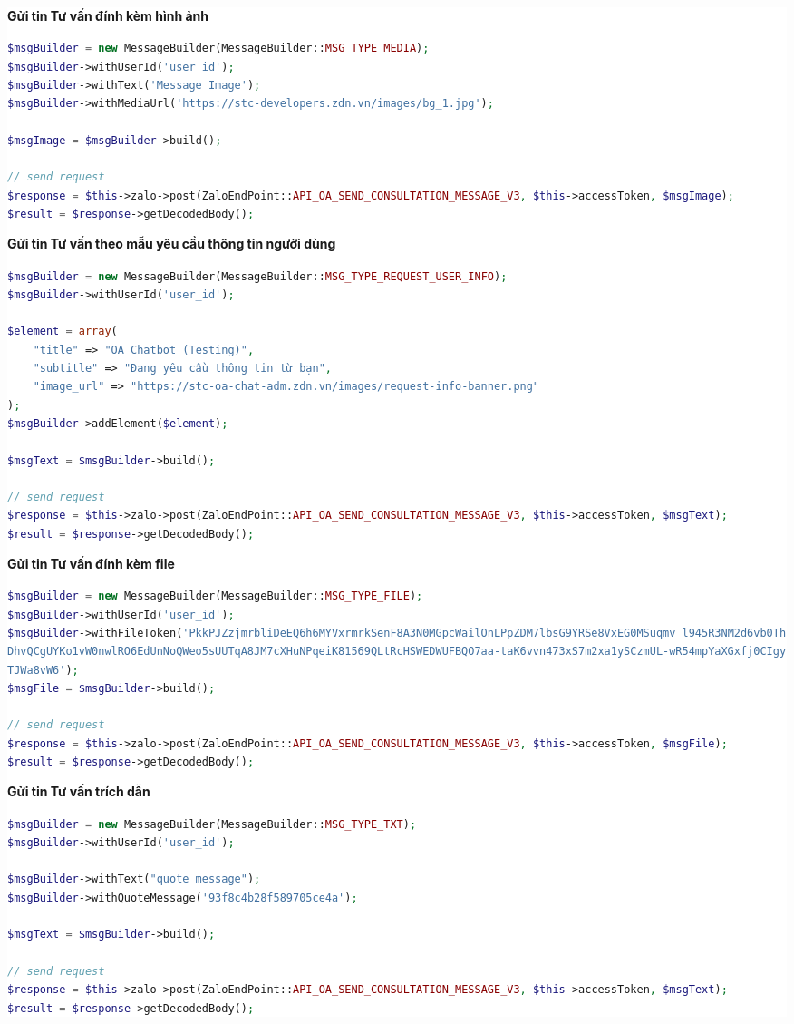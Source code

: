 **Gửi tin Tư vấn đính kèm hình ảnh**
```php
$msgBuilder = new MessageBuilder(MessageBuilder::MSG_TYPE_MEDIA);
$msgBuilder->withUserId('user_id');
$msgBuilder->withText('Message Image');
$msgBuilder->withMediaUrl('https://stc-developers.zdn.vn/images/bg_1.jpg');

$msgImage = $msgBuilder->build();

// send request
$response = $this->zalo->post(ZaloEndPoint::API_OA_SEND_CONSULTATION_MESSAGE_V3, $this->accessToken, $msgImage);
$result = $response->getDecodedBody();
```

**Gửi tin Tư vấn theo mẫu yêu cầu thông tin người dùng**
```php
$msgBuilder = new MessageBuilder(MessageBuilder::MSG_TYPE_REQUEST_USER_INFO);
$msgBuilder->withUserId('user_id');

$element = array(
    "title" => "OA Chatbot (Testing)",
    "subtitle" => "Đang yêu cầu thông tin từ bạn",
    "image_url" => "https://stc-oa-chat-adm.zdn.vn/images/request-info-banner.png"
);
$msgBuilder->addElement($element);

$msgText = $msgBuilder->build();

// send request
$response = $this->zalo->post(ZaloEndPoint::API_OA_SEND_CONSULTATION_MESSAGE_V3, $this->accessToken, $msgText);
$result = $response->getDecodedBody();
```

**Gửi tin Tư vấn đính kèm file**
```php
$msgBuilder = new MessageBuilder(MessageBuilder::MSG_TYPE_FILE);
$msgBuilder->withUserId('user_id');
$msgBuilder->withFileToken('PkkPJZzjmrbliDeEQ6h6MYVxrmrkSenF8A3N0MGpcWailOnLPpZDM7lbsG9YRSe8VxEG0MSuqmv_l945R3NM2d6vb0ThDhvQCgUYKo1vW0nwlRO6EdUnNoQWeo5sUUTqA8JM7cXHuNPqeiK81569QLtRcHSWEDWUFBQO7aa-taK6vvn473xS7m2xa1ySCzmUL-wR54mpYaXGxfj0CIgyTJWa8vW6');
$msgFile = $msgBuilder->build();

// send request
$response = $this->zalo->post(ZaloEndPoint::API_OA_SEND_CONSULTATION_MESSAGE_V3, $this->accessToken, $msgFile);
$result = $response->getDecodedBody();
```

**Gửi tin Tư vấn trích dẫn**
```php
$msgBuilder = new MessageBuilder(MessageBuilder::MSG_TYPE_TXT);
$msgBuilder->withUserId('user_id');

$msgBuilder->withText("quote message");
$msgBuilder->withQuoteMessage('93f8c4b28f589705ce4a');

$msgText = $msgBuilder->build();

// send request
$response = $this->zalo->post(ZaloEndPoint::API_OA_SEND_CONSULTATION_MESSAGE_V3, $this->accessToken, $msgText);
$result = $response->getDecodedBody();
```
